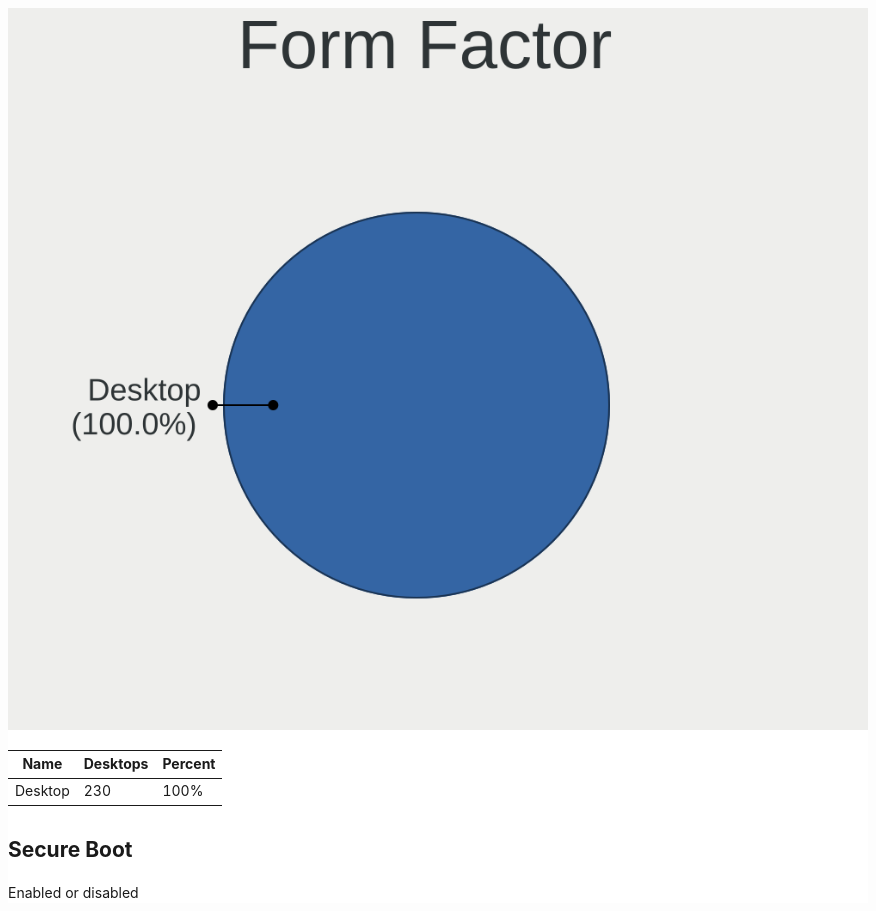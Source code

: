 ![Form Factor](./images/pie_chart/node_formfactor.svg)


| Name    | Desktops | Percent |
|---------|----------|---------|
| Desktop | 230      | 100%    |

Secure Boot
-----------

Enabled or disabled
